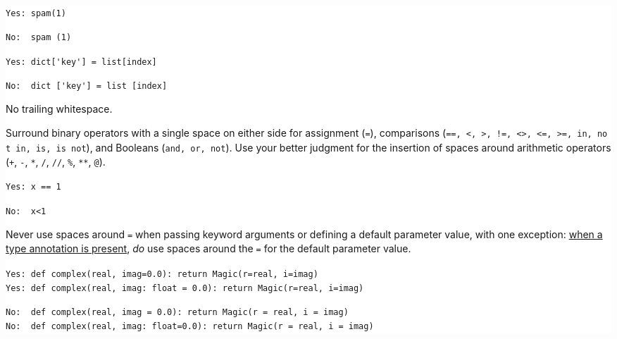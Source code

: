 

```
Yes: spam(1)

```


```
No:  spam (1)

```


```
Yes: dict['key'] = list[index]

```


```
No:  dict ['key'] = list [index]

```

No trailing whitespace.


Surround binary operators with a single space on either side for assignment
(`=`), comparisons (`==, <, >, !=, <>, <=, >=, in, not in, is, is not`), and
Booleans (`and, or, not`). Use your better judgment for the insertion of spaces
around arithmetic operators (`+`, `-`, `*`, `/`, `//`, `%`, `**`, `@`).



```
Yes: x == 1

```


```
No:  x<1

```

Never use spaces around `=` when passing keyword arguments or defining a default
parameter value, with one exception:
[when a type annotation is present](#typing-default-values), *do* use spaces
around the `=` for the default parameter value.



```
Yes: def complex(real, imag=0.0): return Magic(r=real, i=imag)
Yes: def complex(real, imag: float = 0.0): return Magic(r=real, i=imag)

```


```
No:  def complex(real, imag = 0.0): return Magic(r = real, i = imag)
No:  def complex(real, imag: float=0.0): return Magic(r = real, i = imag)

```
